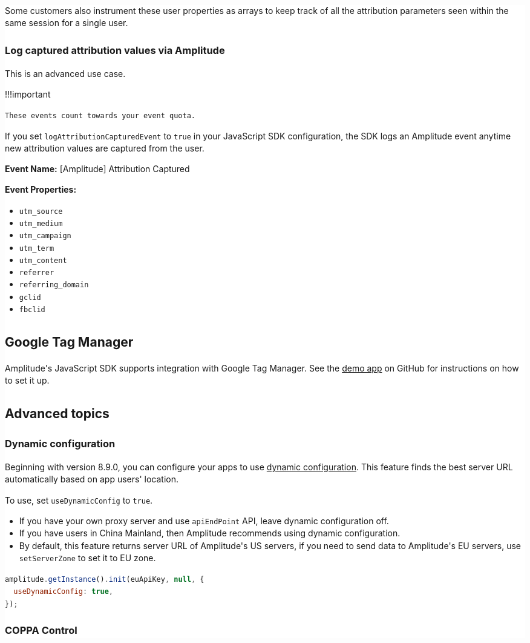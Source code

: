 Some customers also instrument these user properties as arrays to keep track of all the attribution parameters seen within the same session for a single user.

### Log captured attribution values via Amplitude

This is an advanced use case. 

!!!important

    These events count towards your event quota.

If you set `logAttributionCapturedEvent` to `true` in your JavaScript SDK configuration, the SDK logs an Amplitude event anytime new attribution values are captured from the user.

**Event Name:** [Amplitude] Attribution Captured

**Event Properties:**

- `utm_source`
- `utm_medium`
- `utm_campaign`
- `utm_term`
- `utm_content`
- `referrer`
- `referring_domain`
- `gclid`
- `fbclid`

## Google Tag Manager

Amplitude's JavaScript SDK supports integration with Google Tag Manager. See the [demo app](https://github.com/amplitude/GTM-Web-Demo) on GitHub for instructions on how to set it up.

## Advanced topics

### Dynamic configuration

Beginning with version 8.9.0, you can configure your apps to use [dynamic configuration](../../dynamic-configuration.md).
 This feature finds the best server URL automatically based on app users' location.

 To use, set `useDynamicConfig` to `true`.

- If you have your own proxy server and use `apiEndPoint` API, leave dynamic configuration off.
- If you have users in China Mainland, then Amplitude recommends using dynamic configuration.
- By default, this feature returns server URL of Amplitude's US servers, if you need to send data to Amplitude's EU servers, use `setServerZone` to set it to EU zone.

```js
amplitude.getInstance().init(euApiKey, null, {
  useDynamicConfig: true,
});
```

### COPPA Control
